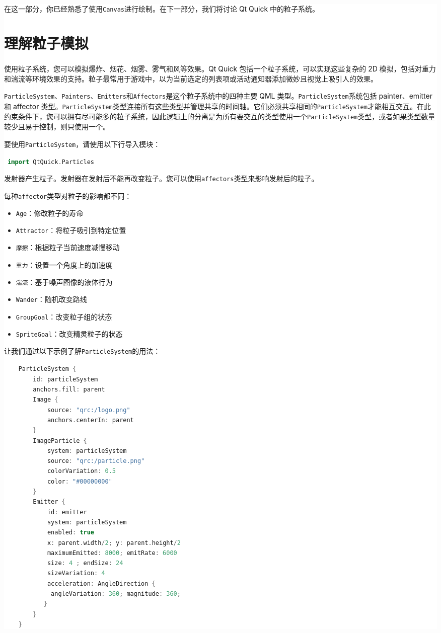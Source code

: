 在这一部分，你已经熟悉了使用`Canvas`进行绘制。在下一部分，我们将讨论 Qt Quick 中的粒子系统。

# 理解粒子模拟

使用粒子系统，您可以模拟爆炸、烟花、烟雾、雾气和风等效果。Qt Quick 包括一个粒子系统，可以实现这些复杂的 2D 模拟，包括对重力和湍流等环境效果的支持。粒子最常用于游戏中，以为当前选定的列表项或活动通知器添加微妙且视觉上吸引人的效果。

`ParticleSystem`、`Painters`、`Emitters`和`Affectors`是这个粒子系统中的四种主要 QML 类型。`ParticleSystem`系统包括 painter、emitter 和 affector 类型。`ParticleSystem`类型连接所有这些类型并管理共享的时间轴。它们必须共享相同的`ParticleSystem`才能相互交互。在此约束条件下，您可以拥有尽可能多的粒子系统，因此逻辑上的分离是为所有要交互的类型使用一个`ParticleSystem`类型，或者如果类型数量较少且易于控制，则只使用一个。

要使用`ParticleSystem`，请使用以下行导入模块：

```cpp
 import QtQuick.Particles
```

发射器产生粒子。发射器在发射后不能再改变粒子。您可以使用`affectors`类型来影响发射后的粒子。

每种`affector`类型对粒子的影响都不同：

+   `Age`：修改粒子的寿命

+   `Attractor`：将粒子吸引到特定位置

+   `摩擦`：根据粒子当前速度减慢移动

+   `重力`：设置一个角度上的加速度

+   `湍流`：基于噪声图像的液体行为

+   `Wander`：随机改变路线

+   `GroupGoal`：改变粒子组的状态

+   `SpriteGoal`：改变精灵粒子的状态

让我们通过以下示例了解`ParticleSystem`的用法：

```cpp
    ParticleSystem {
        id: particleSystem
        anchors.fill: parent
        Image {
            source: "qrc:/logo.png"
            anchors.centerIn: parent
        }
        ImageParticle {
            system: particleSystem
            source: "qrc:/particle.png"
            colorVariation: 0.5
            color: "#00000000"
        }
        Emitter {
            id: emitter
            system: particleSystem
            enabled: true
            x: parent.width/2; y: parent.height/2
            maximumEmitted: 8000; emitRate: 6000
            size: 4 ; endSize: 24
            sizeVariation: 4
            acceleration: AngleDirection {
             angleVariation: 360; magnitude: 360; 
           }
        }
    }
```
